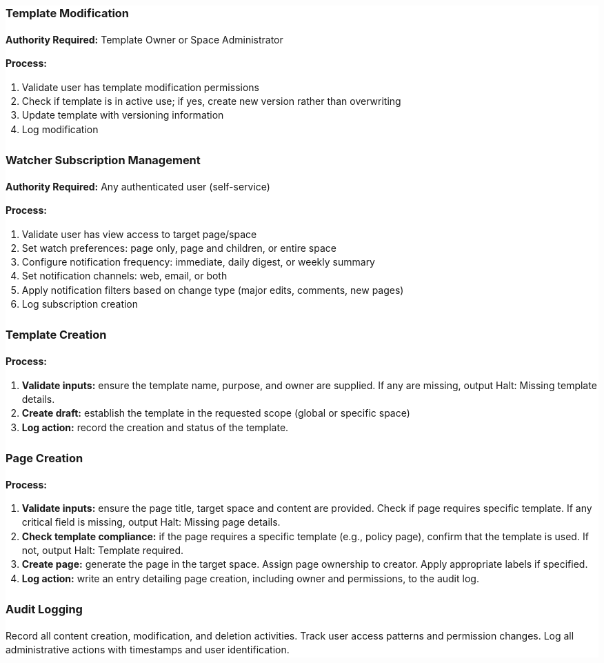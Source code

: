 ### Template Modification
**Authority Required:** Template Owner or Space Administrator 

**Process:**
1. Validate user has template modification permissions
2. Check if template is in active use; if yes, create new version rather than overwriting
3. Update template with versioning information
4. Log modification

### Watcher Subscription Management
**Authority Required:** Any authenticated user (self-service)

**Process:**
1. Validate user has view access to target page/space
2. Set watch preferences: page only, page and children, or entire space
3. Configure notification frequency: immediate, daily digest, or weekly summary
4. Set notification channels: web, email, or both
5. Apply notification filters based on change type (major edits, comments, new pages)
6. Log subscription creation

### Template Creation
**Process:**
1. **Validate inputs:** ensure the template name, purpose, and owner are supplied. If any are missing, output Halt: Missing template details.
2. **Create draft:** establish the template in the requested scope (global or specific space)
3. **Log action:** record the creation and status of the template.

### Page Creation
**Process:**
1. **Validate inputs:** ensure the page title, target space and content are provided. Check if page requires specific template. If any critical field is missing, output Halt: Missing page details.
2. **Check template compliance:** if the page requires a specific template (e.g., policy page), confirm that the template is used. If not, output Halt: Template required.
3. **Create page:** generate the page in the target space. Assign page ownership to creator. Apply appropriate labels if specified.
4. **Log action:** write an entry detailing page creation, including owner and permissions, to the audit log.

### Audit Logging
Record all content creation, modification, and deletion activities. Track user access patterns and permission changes. Log all administrative actions with timestamps and user identification.